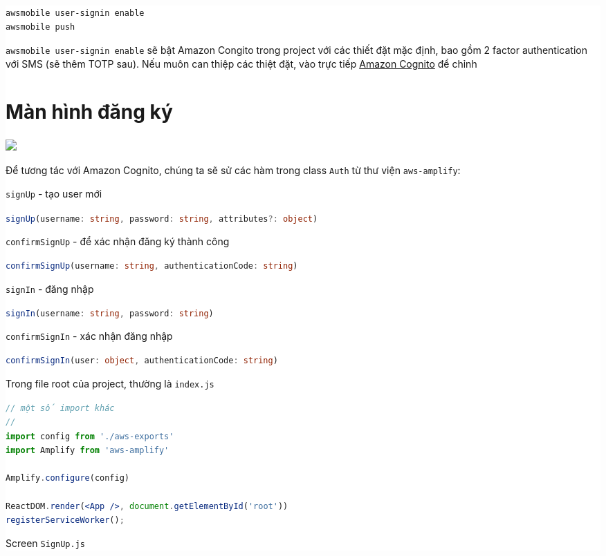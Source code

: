 ```shell
awsmobile user-signin enable
awsmobile push
```

`awsmobile user-signin enable` sẽ bật Amazon Congito trong project với các thiết đặt mặc định, bao gồm 2 factor authentication với SMS (sẽ thêm TOTP sau). Nếu muôn can thiệp các thiệt đặt, vào trực tiếp [Amazon Cognito](https://signin.aws.amazon.com/signin?redirect_uri=https%3A%2F%2Fconsole.aws.amazon.com%2Fcognito%2Fhome%3Fregion%3Dus-east-1%26state%3DhashArgs%2523%26isauthcode%3Dtrue&client_id=arn%3Aaws%3Aiam%3A%3A015428540659%3Auser%2Fcognito&forceMobileApp=0) để chỉnh

# Màn hình đăng ký

![](https://cdn-images-1.medium.com/max/800/1*U_Oa4dWFeIqJ9TPJFx9lmQ.jpeg)

Để tương tác với Amazon Cognito, chúng ta sẽ sử các hàm trong class `Auth` từ thư viện `aws-amplify`:

`signUp` - tạo user mới

```typescript
signUp(username: string, password: string, attributes?: object)
```

`confirmSignUp` - để xác nhận đăng ký thành công

```typescript
confirmSignUp(username: string, authenticationCode: string)
```

`signIn` - đăng nhập

```typescript
signIn(username: string, password: string)
```

`confirmSignIn` - xác nhận đăng nhập

```typescript
confirmSignIn(user: object, authenticationCode: string)
```

Trong file root của project, thường là `index.js` 

```jsx
// một số import khác
// 
import config from './aws-exports'
import Amplify from 'aws-amplify'

Amplify.configure(config)

ReactDOM.render(<App />, document.getElementById('root'))
registerServiceWorker();
```

Screen `SignUp.js`
